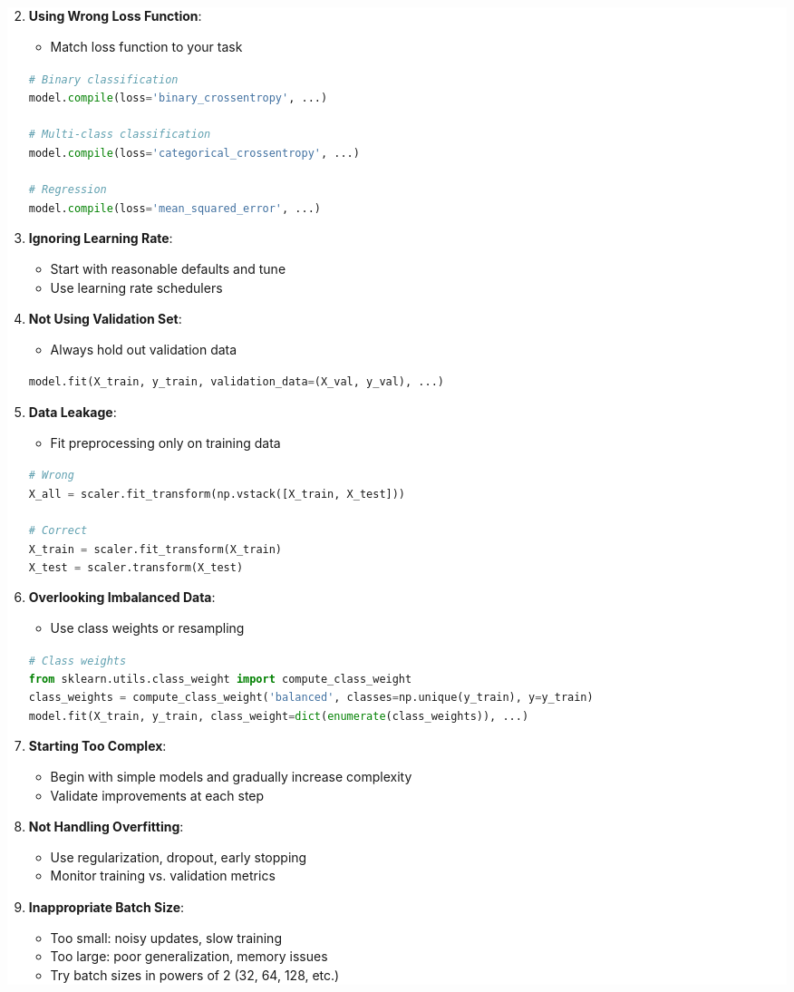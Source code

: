 2. **Using Wrong Loss Function**:
   - Match loss function to your task
   ```python
   # Binary classification
   model.compile(loss='binary_crossentropy', ...)
   
   # Multi-class classification
   model.compile(loss='categorical_crossentropy', ...)
   
   # Regression
   model.compile(loss='mean_squared_error', ...)
   ```

3. **Ignoring Learning Rate**:
   - Start with reasonable defaults and tune
   - Use learning rate schedulers

4. **Not Using Validation Set**:
   - Always hold out validation data
   ```python
   model.fit(X_train, y_train, validation_data=(X_val, y_val), ...)
   ```

5. **Data Leakage**:
   - Fit preprocessing only on training data
   ```python
   # Wrong
   X_all = scaler.fit_transform(np.vstack([X_train, X_test]))
   
   # Correct
   X_train = scaler.fit_transform(X_train)
   X_test = scaler.transform(X_test)
   ```

6. **Overlooking Imbalanced Data**:
   - Use class weights or resampling
   ```python
   # Class weights
   from sklearn.utils.class_weight import compute_class_weight
   class_weights = compute_class_weight('balanced', classes=np.unique(y_train), y=y_train)
   model.fit(X_train, y_train, class_weight=dict(enumerate(class_weights)), ...)
   ```

7. **Starting Too Complex**:
   - Begin with simple models and gradually increase complexity
   - Validate improvements at each step

8. **Not Handling Overfitting**:
   - Use regularization, dropout, early stopping
   - Monitor training vs. validation metrics

9. **Inappropriate Batch Size**:
   - Too small: noisy updates, slow training
   - Too large: poor generalization, memory issues
   - Try batch sizes in powers of 2 (32, 64, 128, etc.)
